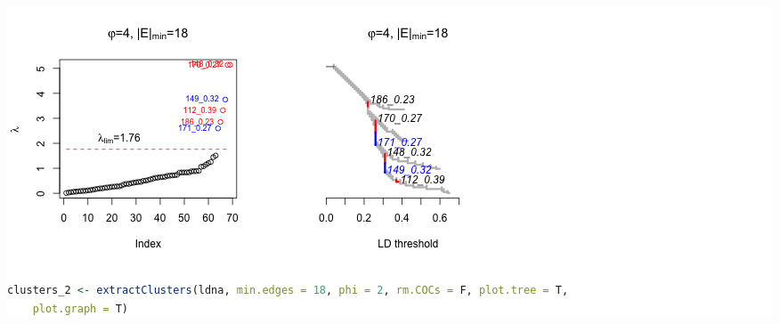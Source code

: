 ![plot of chunk unnamed-chunk-9](figure/unnamed-chunk-91.png) ![plot of chunk unnamed-chunk-9](figure/unnamed-chunk-92.png) 

```r
clusters_2 <- extractClusters(ldna, min.edges = 18, phi = 2, rm.COCs = F, plot.tree = T, 
    plot.graph = T)
```
